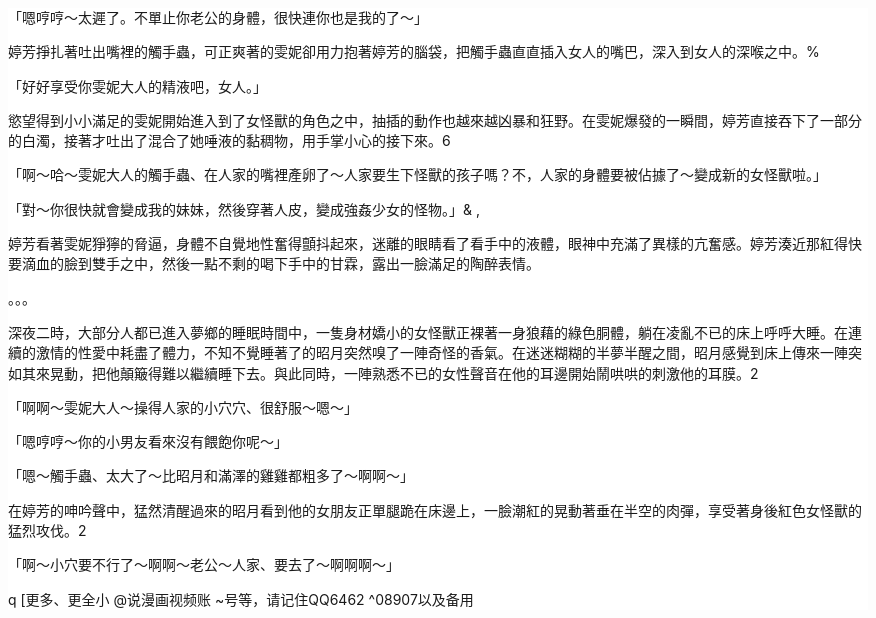 



「嗯哼哼～太遲了。不單止你老公的身體，很快連你也是我的了～」



婷芳掙扎著吐出嘴裡的觸手蟲，可正爽著的雯妮卻用力抱著婷芳的腦袋，把觸手蟲直直插入女人的嘴巴，深入到女人的深喉之中。%





「好好享受你雯妮大人的精液吧，女人。」



慾望得到小小滿足的雯妮開始進入到了女怪獸的角色之中，抽插的動作也越來越凶暴和狂野。在雯妮爆發的一瞬間，婷芳直接吞下了一部分的白濁，接著才吐出了混合了她唾液的黏稠物，用手掌小心的接下來。6



「啊～哈～雯妮大人的觸手蟲、在人家的嘴裡產卵了～人家要生下怪獸的孩子嗎？不，人家的身體要被佔據了～變成新的女怪獸啦。」





「對～你很快就會變成我的妹妹，然後穿著人皮，變成強姦少女的怪物。」&  ,





婷芳看著雯妮猙獰的脅逼，身體不自覺地性奮得顫抖起來，迷離的眼睛看了看手中的液體，眼神中充滿了異樣的亢奮感。婷芳湊近那紅得快要滴血的臉到雙手之中，然後一點不剩的喝下手中的甘霖，露出一臉滿足的陶醉表情。





。。。





深夜二時，大部分人都已進入夢鄉的睡眠時間中，一隻身材嬌小的女怪獸正裸著一身狼藉的綠色胴體，躺在凌亂不已的床上呼呼大睡。在連續的激情的性愛中耗盡了體力，不知不覺睡著了的昭月突然嗅了一陣奇怪的香氣。在迷迷糊糊的半夢半醒之間，昭月感覺到床上傳來一陣突如其來晃動，把他顛簸得難以繼續睡下去。與此同時，一陣熟悉不已的女性聲音在他的耳邊開始鬧哄哄的刺激他的耳膜。2



「啊啊～雯妮大人～操得人家的小穴穴、很舒服～嗯～」



「嗯哼哼～你的小男友看來沒有餵飽你呢～」





「嗯～觸手蟲、太大了～比昭月和滿澤的雞雞都粗多了～啊啊～」



在婷芳的呻吟聲中，猛然清醒過來的昭月看到他的女朋友正單腿跪在床邊上，一臉潮紅的晃動著垂在半空的肉彈，享受著身後紅色女怪獸的猛烈攻伐。2





「啊～小穴要不行了～啊啊～老公～人家、要去了～啊啊啊～」



q [更多、更全小 @说漫画视频账 ~号等，请记住QQ6462 ^08907以及备用


